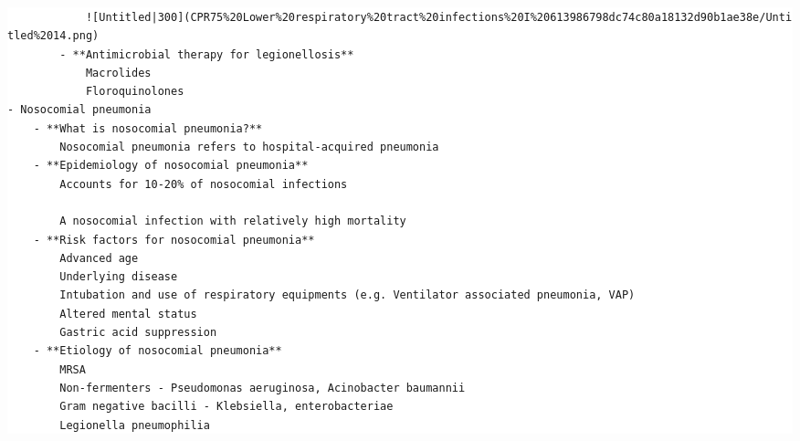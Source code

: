                 ![Untitled|300](CPR75%20Lower%20respiratory%20tract%20infections%20I%20613986798dc74c80a18132d90b1ae38e/Untitled%2014.png)
            - **Antimicrobial therapy for legionellosis**
                Macrolides
                Floroquinolones
    - Nosocomial pneumonia
        - **What is nosocomial pneumonia?**
            Nosocomial pneumonia refers to hospital-acquired pneumonia
        - **Epidemiology of nosocomial pneumonia**
            Accounts for 10-20% of nosocomial infections
            
            A nosocomial infection with relatively high mortality
        - **Risk factors for nosocomial pneumonia**
            Advanced age
            Underlying disease
            Intubation and use of respiratory equipments (e.g. Ventilator associated pneumonia, VAP)
            Altered mental status
            Gastric acid suppression
        - **Etiology of nosocomial pneumonia**
            MRSA
            Non-fermenters - Pseudomonas aeruginosa, Acinobacter baumannii
            Gram negative bacilli - Klebsiella, enterobacteriae
            Legionella pneumophilia
            